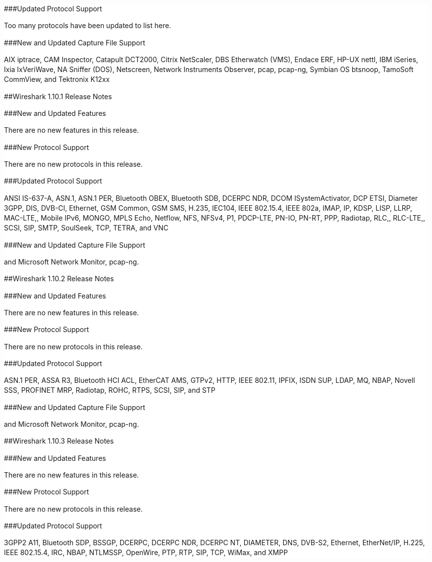 ###Updated Protocol Support

Too many protocols have been updated to list here.

###New and Updated Capture File Support

AIX iptrace, CAM Inspector, Catapult DCT2000, Citrix NetScaler, DBS Etherwatch (VMS), Endace ERF, HP-UX nettl, IBM iSeries, Ixia IxVeriWave, NA Sniffer (DOS), Netscreen, Network Instruments Observer, pcap, pcap-ng, Symbian OS btsnoop, TamoSoft CommView, and Tektronix K12xx

##Wireshark 1.10.1 Release Notes

###New and Updated Features

There are no new features in this release.

###New Protocol Support

There are no new protocols in this release.

###Updated Protocol Support

ANSI IS-637-A, ASN.1, ASN.1 PER, Bluetooth OBEX, Bluetooth SDB, DCERPC NDR, DCOM ISystemActivator, DCP ETSI, Diameter 3GPP, DIS, DVB-CI, Ethernet, GSM Common, GSM SMS, H.235, IEC104, IEEE 802.15.4, IEEE 802a, IMAP, IP, KDSP, LISP, LLRP, MAC-LTE,, Mobile IPv6, MONGO, MPLS Echo, Netflow, NFS, NFSv4, P1, PDCP-LTE, PN-IO, PN-RT, PPP, Radiotap, RLC,, RLC-LTE,, SCSI, SIP, SMTP, SoulSeek, TCP, TETRA, and VNC

###New and Updated Capture File Support

and Microsoft Network Monitor, pcap-ng.

##Wireshark 1.10.2 Release Notes

###New and Updated Features

There are no new features in this release.

###New Protocol Support

There are no new protocols in this release.

###Updated Protocol Support

ASN.1 PER, ASSA R3, Bluetooth HCI ACL, EtherCAT AMS, GTPv2, HTTP, IEEE 802.11, IPFIX, ISDN SUP, LDAP, MQ, NBAP, Novell SSS, PROFINET MRP, Radiotap, ROHC, RTPS, SCSI, SIP, and STP

###New and Updated Capture File Support

and Microsoft Network Monitor, pcap-ng.

##Wireshark 1.10.3 Release Notes

###New and Updated Features

There are no new features in this release.

###New Protocol Support

There are no new protocols in this release.

###Updated Protocol Support

3GPP2 A11, Bluetooth SDP, BSSGP, DCERPC, DCERPC NDR, DCERPC NT, DIAMETER, DNS, DVB-S2, Ethernet, EtherNet/IP, H.225, IEEE 802.15.4, IRC, NBAP, NTLMSSP, OpenWire, PTP, RTP, SIP, TCP, WiMax, and XMPP
